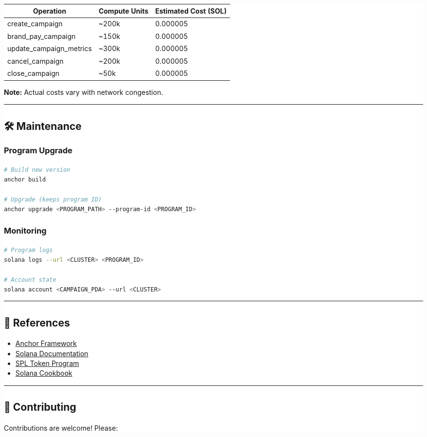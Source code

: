 | Operation | Compute Units | Estimated Cost (SOL) |
|----------|---------------|----------------------|
| create_campaign | ~200k | 0.000005 |
| brand_pay_campaign | ~150k | 0.000005 |
| update_campaign_metrics | ~300k | 0.000005 |
| cancel_campaign | ~200k | 0.000005 |
| close_campaign | ~50k | 0.000005 |

**Note:** Actual costs vary with network congestion.

---

## 🛠️ Maintenance

### Program Upgrade

```bash
# Build new version
anchor build

# Upgrade (keeps program ID)
anchor upgrade <PROGRAM_PATH> --program-id <PROGRAM_ID>
```

### Monitoring

```bash
# Program logs
solana logs --url <CLUSTER> <PROGRAM_ID>

# Account state
solana account <CAMPAIGN_PDA> --url <CLUSTER>
```

---

## 📖 References

- [Anchor Framework](https://www.anchor-lang.com/)
- [Solana Documentation](https://docs.solana.com/)
- [SPL Token Program](https://spl.solana.com/token)
- [Solana Cookbook](https://solanacookbook.com/)

---

## 🤝 Contributing

Contributions are welcome! Please:
